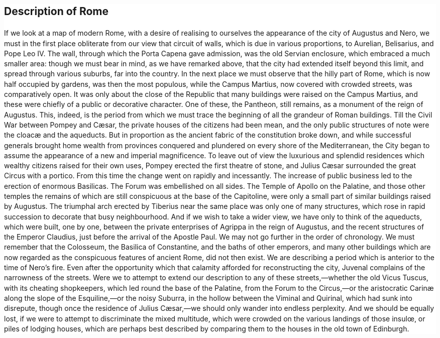 Description of Rome
-------------------

If we look at a map of modern Rome, with a desire of realising to
ourselves the appearance of the city of Augustus and Nero, we must in
the first place obliterate from our view that circuit of walls, which is
due in various proportions, to Aurelian, Belisarius, and Pope Leo IV.
The wall, through which the Porta Capena gave admission, was the old
Servian enclosure, which embraced a much smaller area: though we must
bear in mind, as we have remarked above, that the city had extended
itself beyond this limit, and spread through various suburbs, far into
the country. In the next place we must observe that the hilly part of
Rome, which is now half occupied by gardens, was then the most populous,
while the Campus Martius, now covered with crowded streets, was
comparatively open. It was only about the close of the Republic that
many buildings were raised on the Campus Martius, and these were chiefly
of a public or decorative character. One of these, the Pantheon, still
remains, as a monument of the reign of Augustus. This, indeed, is the
period from which we must trace the beginning of all the grandeur of
Roman buildings. Till the Civil War between Pompey and Cæsar, the
private houses of the citizens had been mean, and the only public
structures of note were the cloacæ and the aqueducts. But in proportion
as the ancient fabric of the constitution broke down, and while
successful generals brought home wealth from provinces conquered and
plundered on every shore of the Mediterranean, the City began to assume
the appearance of a new and imperial magnificence. To leave out of view
the luxurious and splendid residences which wealthy citizens raised for
their own uses, Pompey erected the first theatre of stone, and Julius
Cæsar surrounded the great Circus with a portico. From this time the
change went on rapidly and incessantly. The increase of public business
led to the erection of enormous Basilicas. The Forum was embellished on
all sides. The Temple of Apollo on the Palatine, and those other temples
the remains of which are still conspicuous at the base of the
Capitoline, were only a small part of similar buildings raised by
Augustus. The triumphal arch erected by Tiberius near the same place was
only one of many structures, which rose in rapid succession to decorate
that busy neighbourhood. And if we wish to take a wider view, we have
only to think of the aqueducts, which were built, one by one, between
the private enterprises of Agrippa in the reign of Augustus, and the
recent structures of the Emperor Claudius, just before the arrival of
the Apostle Paul. We may not go further in the order of chronology. We
must remember that the Colosseum, the Basilica of Constantine, and the
baths of other emperors, and many other buildings which are now regarded
as the conspicuous features of ancient Rome, did not then exist. We are
describing a period which is anterior to the time of Nero’s fire. Even
after the opportunity which that calamity afforded for reconstructing
the city, Juvenal complains of the narrowness of the streets. Were we to
attempt to extend our description to any of these streets,—whether the
old Vicus Tuscus, with its cheating shopkeepers, which led round the
base of the Palatine, from the Forum to the Circus,—or the aristocratic
Carinæ along the slope of the Esquiline,—or the noisy Suburra, in the
hollow between the Viminal and Quirinal, which had sunk into disrepute,
though once the residence of Julius Cæsar,—we should only wander into
endless perplexity. And we should be equally lost, if we were to attempt
to discriminate the mixed multitude, which were crowded on the various
landings of those insulœ, or piles of lodging houses, which are perhaps
best described by comparing them to the houses in the old town of
Edinburgh.
